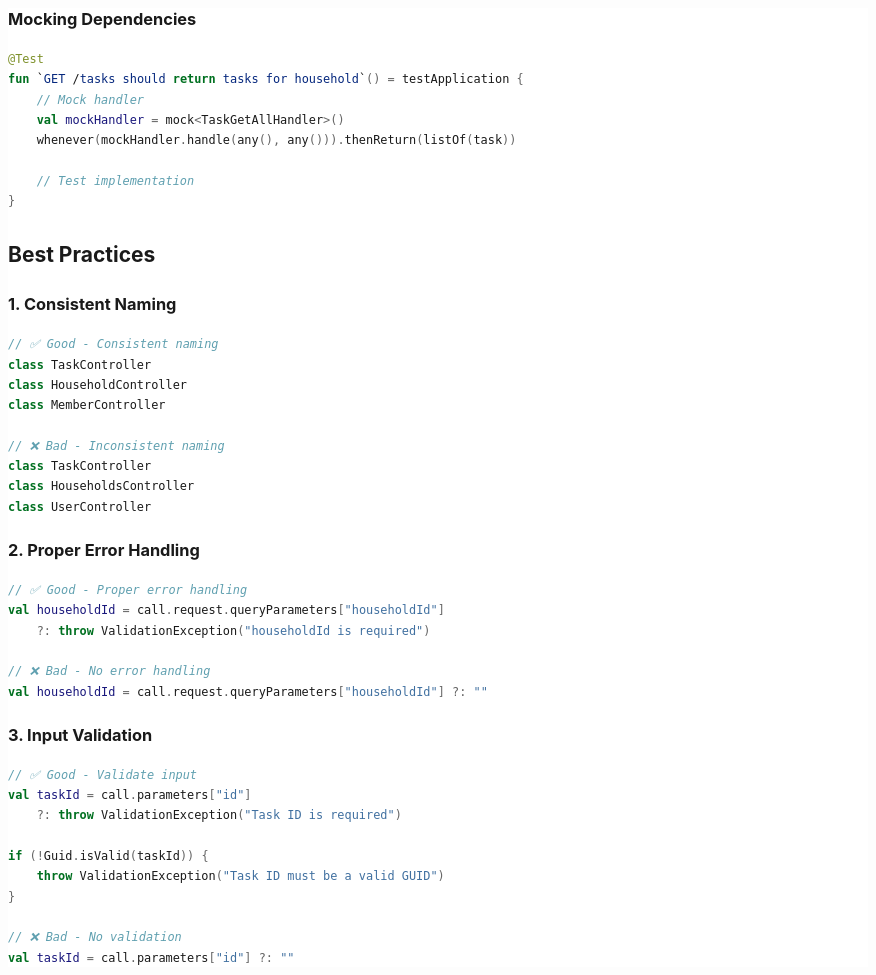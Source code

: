 ### Mocking Dependencies

```kotlin
@Test
fun `GET /tasks should return tasks for household`() = testApplication {
    // Mock handler
    val mockHandler = mock<TaskGetAllHandler>()
    whenever(mockHandler.handle(any(), any())).thenReturn(listOf(task))

    // Test implementation
}
```

## Best Practices

### 1. Consistent Naming

```kotlin
// ✅ Good - Consistent naming
class TaskController
class HouseholdController
class MemberController

// ❌ Bad - Inconsistent naming
class TaskController
class HouseholdsController
class UserController
```

### 2. Proper Error Handling

```kotlin
// ✅ Good - Proper error handling
val householdId = call.request.queryParameters["householdId"]
    ?: throw ValidationException("householdId is required")

// ❌ Bad - No error handling
val householdId = call.request.queryParameters["householdId"] ?: ""
```

### 3. Input Validation

```kotlin
// ✅ Good - Validate input
val taskId = call.parameters["id"]
    ?: throw ValidationException("Task ID is required")

if (!Guid.isValid(taskId)) {
    throw ValidationException("Task ID must be a valid GUID")
}

// ❌ Bad - No validation
val taskId = call.parameters["id"] ?: ""
```
